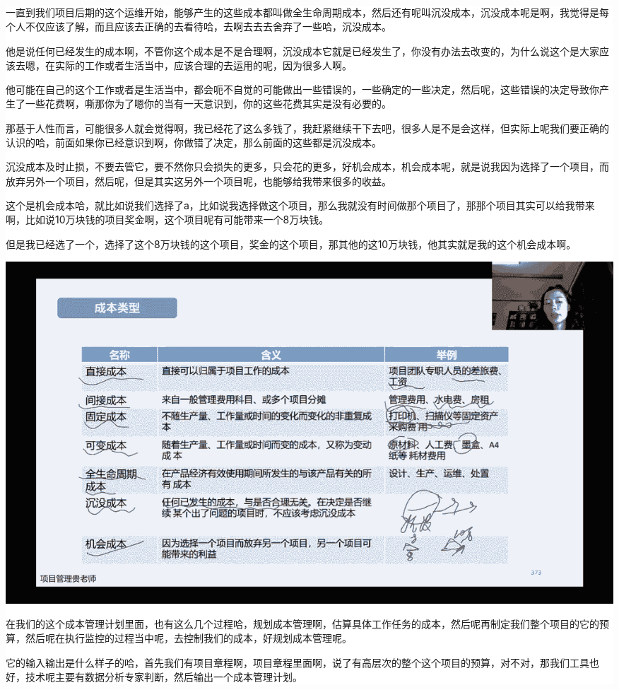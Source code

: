 一直到我们项目后期的这个运维开始，能够产生的这些成本都叫做全生命周期成本，然后还有呢叫沉没成本，沉没成本呢是啊，我觉得是每个人不仅应该了解，而且应该去正确的去看待哈，去啊去去去舍弃了一些哈，沉没成本。

他是说任何已经发生的成本啊，不管你这个成本是不是合理啊，沉没成本它就是已经发生了，你没有办法去改变的，为什么说这个是大家应该去嗯，在实际的工作或者生活当中，应该合理的去运用的呢，因为很多人啊。

他可能在自己的这个工作或者是生活当中，都会呃不自觉的可能做出一些错误的，一些确定的一些决定，然后呢，这些错误的决定导致你产生了一些花费啊，嘶那你为了嗯你的当有一天意识到，你的这些花费其实是没有必要的。

那基于人性而言，可能很多人就会觉得啊，我已经花了这么多钱了，我赶紧继续干下去吧，很多人是不是会这样，但实际上呢我们要正确的认识的哈，前面如果你已经意识到啊，你做错了决定，那么前面的这些都是沉没成本。

沉没成本及时止损，不要去管它，要不然你只会损失的更多，只会花的更多，好机会成本，机会成本呢，就是说我因为选择了一个项目，而放弃另外一个项目，然后呢，但是其实这另外一个项目呢，也能够给我带来很多的收益。

这个是机会成本哈，就比如说我们选择了a，比如说我选择做这个项目，那么我就没有时间做那个项目了，那那个项目其实可以给我带来啊，比如说10万块钱的项目奖金啊，这个项目呢有可能带来一个8万块钱。

但是我已经选了一个，选择了这个8万块钱的这个项目，奖金的这个项目，那其他的这10万块钱，他其实就是我的这个机会成本啊。



![](img/58695cbc19899fd0f1cf9d48d0b38479_30.png)

在我们的这个成本管理计划里面，也有这么几个过程哈，规划成本管理啊，估算具体工作任务的成本，然后呢再制定我们整个项目的它的预算，然后呢在执行监控的过程当中呢，去控制我们的成本，好规划成本管理呢。

它的输入输出是什么样子的哈，首先我们有项目章程啊，项目章程里面啊，说了有高层次的整个这个项目的预算，对不对，那我们工具也好，技术呢主要有数据分析专家判断，然后输出一个成本管理计划。



